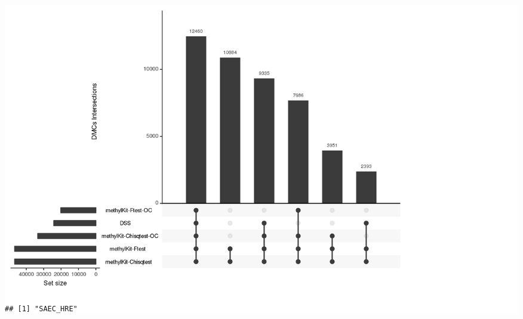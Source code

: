 <img src="diff_meth_figs/diff_meth_CTCF-unnamed-chunk-14-33.png" width="672" />

    ## [1] "SAEC_HRE"
